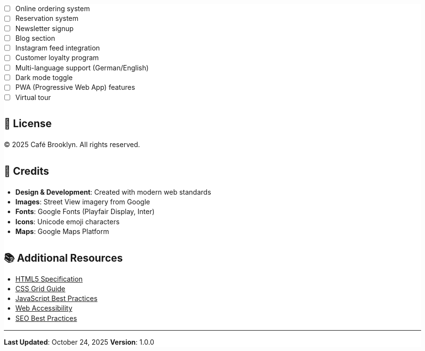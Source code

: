 - [ ] Online ordering system
- [ ] Reservation system
- [ ] Newsletter signup
- [ ] Blog section
- [ ] Instagram feed integration
- [ ] Customer loyalty program
- [ ] Multi-language support (German/English)
- [ ] Dark mode toggle
- [ ] PWA (Progressive Web App) features
- [ ] Virtual tour

## 📜 License

© 2025 Café Brooklyn. All rights reserved.

## 🙏 Credits

- **Design & Development**: Created with modern web standards
- **Images**: Street View imagery from Google
- **Fonts**: Google Fonts (Playfair Display, Inter)
- **Icons**: Unicode emoji characters
- **Maps**: Google Maps Platform

## 📚 Additional Resources

- [HTML5 Specification](https://html.spec.whatwg.org/)
- [CSS Grid Guide](https://css-tricks.com/snippets/css/complete-guide-grid/)
- [JavaScript Best Practices](https://developer.mozilla.org/en-US/docs/Web/JavaScript/Guide)
- [Web Accessibility](https://www.w3.org/WAI/WCAG21/quickref/)
- [SEO Best Practices](https://developers.google.com/search/docs)

---

**Last Updated**: October 24, 2025
**Version**: 1.0.0
